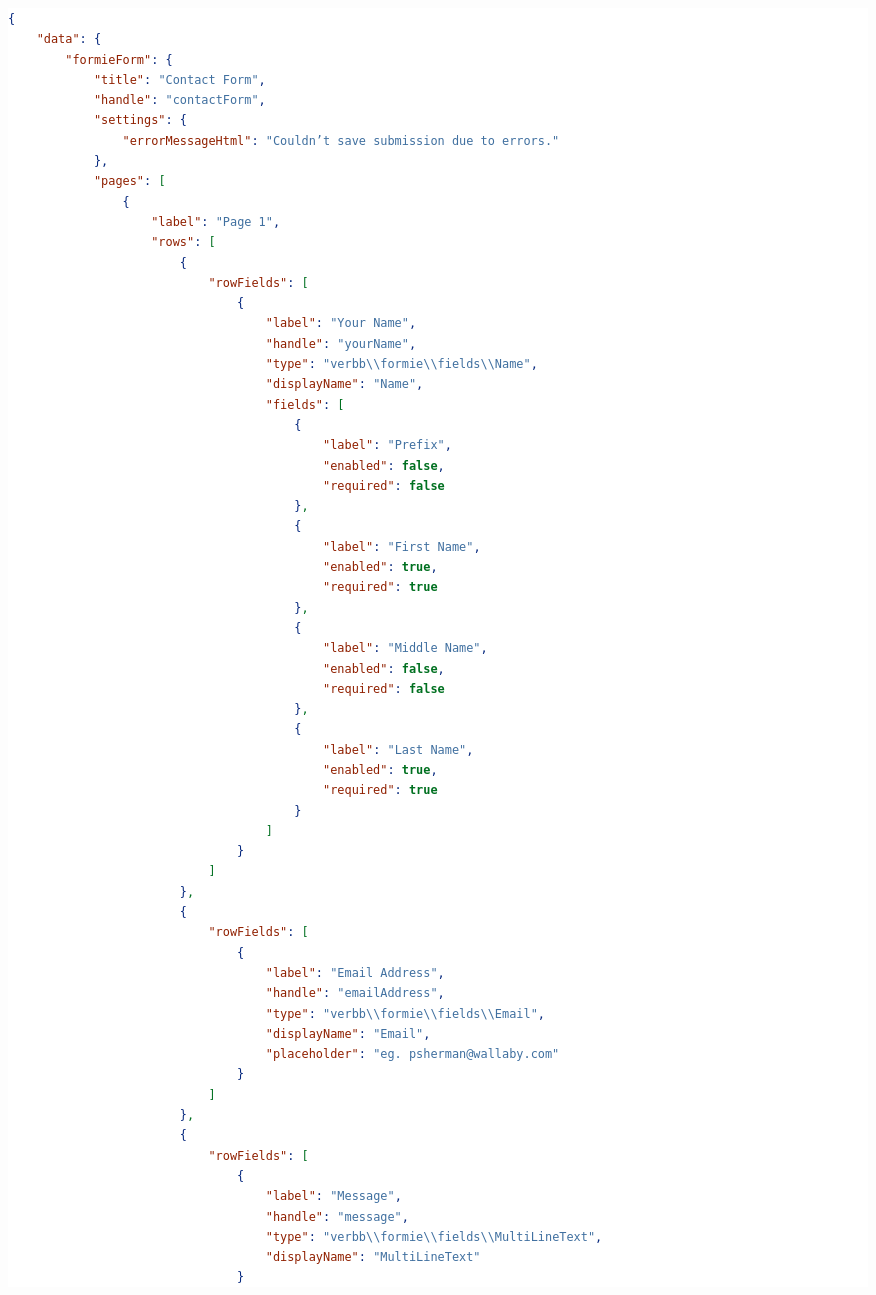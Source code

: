 ```json JSON Response
{
    "data": {
        "formieForm": {
            "title": "Contact Form",
            "handle": "contactForm",
            "settings": {
                "errorMessageHtml": "Couldn’t save submission due to errors."
            },
            "pages": [
                {
                    "label": "Page 1",
                    "rows": [
                        {
                            "rowFields": [
                                {
                                    "label": "Your Name",
                                    "handle": "yourName",
                                    "type": "verbb\\formie\\fields\\Name",
                                    "displayName": "Name",
                                    "fields": [
                                        {
                                            "label": "Prefix",
                                            "enabled": false,
                                            "required": false
                                        },
                                        {
                                            "label": "First Name",
                                            "enabled": true,
                                            "required": true
                                        },
                                        {
                                            "label": "Middle Name",
                                            "enabled": false,
                                            "required": false
                                        },
                                        {
                                            "label": "Last Name",
                                            "enabled": true,
                                            "required": true
                                        }
                                    ]
                                }
                            ]
                        },
                        {
                            "rowFields": [
                                {
                                    "label": "Email Address",
                                    "handle": "emailAddress",
                                    "type": "verbb\\formie\\fields\\Email",
                                    "displayName": "Email",
                                    "placeholder": "eg. psherman@wallaby.com"
                                }
                            ]
                        },
                        {
                            "rowFields": [
                                {
                                    "label": "Message",
                                    "handle": "message",
                                    "type": "verbb\\formie\\fields\\MultiLineText",
                                    "displayName": "MultiLineText"
                                }
```